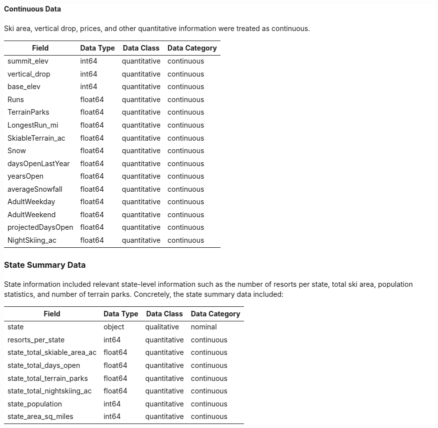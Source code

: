 #### Continuous Data

Ski area, vertical drop, prices, and other quantitative information were treated as continuous.

| Field             | Data Type | Data Class   | Data Category |
| ----------------- | --------- | ------------ | ------------- |
| summit_elev       | int64     | quantitative | continuous    |
| vertical_drop     | int64     | quantitative | continuous    |
| base_elev         | int64     | quantitative | continuous    |
| Runs              | float64   | quantitative | continuous    |
| TerrainParks      | float64   | quantitative | continuous    |
| LongestRun_mi     | float64   | quantitative | continuous    |
| SkiableTerrain_ac | float64   | quantitative | continuous    |
| Snow              | float64   | quantitative | continuous    |
| daysOpenLastYear  | float64   | quantitative | continuous    |
| yearsOpen         | float64   | quantitative | continuous    |
| averageSnowfall   | float64   | quantitative | continuous    |
| AdultWeekday      | float64   | quantitative | continuous    |
| AdultWeekend      | float64   | quantitative | continuous    |
| projectedDaysOpen | float64   | quantitative | continuous    |
| NightSkiing_ac    | float64   | quantitative | continuous    |

### State Summary Data

State information included relevant state-level information such as the number of resorts per state, total ski area, population statistics, and number of terrain parks. Concretely, the state summary data included:

| Field                       | Data Type | Data Class   | Data Category |
| --------------------------- | --------- | ------------ | ------------- |
| state                       | object    | qualitative  | nominal       |
| resorts_per_state           | int64     | quantitative | continuous    |
| state_total_skiable_area_ac | float64   | quantitative | continuous    |
| state_total_days_open       | float64   | quantitative | continuous    |
| state_total_terrain_parks   | float64   | quantitative | continuous    |
| state_total_nightskiing_ac  | float64   | quantitative | continuous    |
| state_population            | int64     | quantitative | continuous    |
| state_area_sq_miles         | int64     | quantitative | continuous    |
